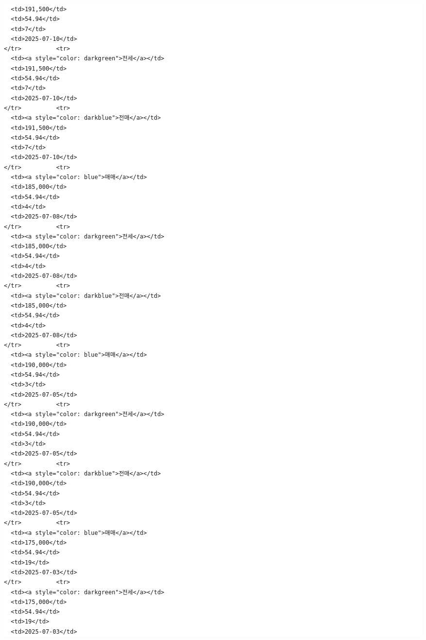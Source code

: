       <td>191,500</td>
      <td>54.94</td>
      <td>7</td>
      <td>2025-07-10</td>
    </tr>          <tr>
      <td><a style="color: darkgreen">전세</a></td>
      <td>191,500</td>
      <td>54.94</td>
      <td>7</td>
      <td>2025-07-10</td>
    </tr>          <tr>
      <td><a style="color: darkblue">전매</a></td>
      <td>191,500</td>
      <td>54.94</td>
      <td>7</td>
      <td>2025-07-10</td>
    </tr>          <tr>
      <td><a style="color: blue">매매</a></td>
      <td>185,000</td>
      <td>54.94</td>
      <td>4</td>
      <td>2025-07-08</td>
    </tr>          <tr>
      <td><a style="color: darkgreen">전세</a></td>
      <td>185,000</td>
      <td>54.94</td>
      <td>4</td>
      <td>2025-07-08</td>
    </tr>          <tr>
      <td><a style="color: darkblue">전매</a></td>
      <td>185,000</td>
      <td>54.94</td>
      <td>4</td>
      <td>2025-07-08</td>
    </tr>          <tr>
      <td><a style="color: blue">매매</a></td>
      <td>190,000</td>
      <td>54.94</td>
      <td>3</td>
      <td>2025-07-05</td>
    </tr>          <tr>
      <td><a style="color: darkgreen">전세</a></td>
      <td>190,000</td>
      <td>54.94</td>
      <td>3</td>
      <td>2025-07-05</td>
    </tr>          <tr>
      <td><a style="color: darkblue">전매</a></td>
      <td>190,000</td>
      <td>54.94</td>
      <td>3</td>
      <td>2025-07-05</td>
    </tr>          <tr>
      <td><a style="color: blue">매매</a></td>
      <td>175,000</td>
      <td>54.94</td>
      <td>19</td>
      <td>2025-07-03</td>
    </tr>          <tr>
      <td><a style="color: darkgreen">전세</a></td>
      <td>175,000</td>
      <td>54.94</td>
      <td>19</td>
      <td>2025-07-03</td>